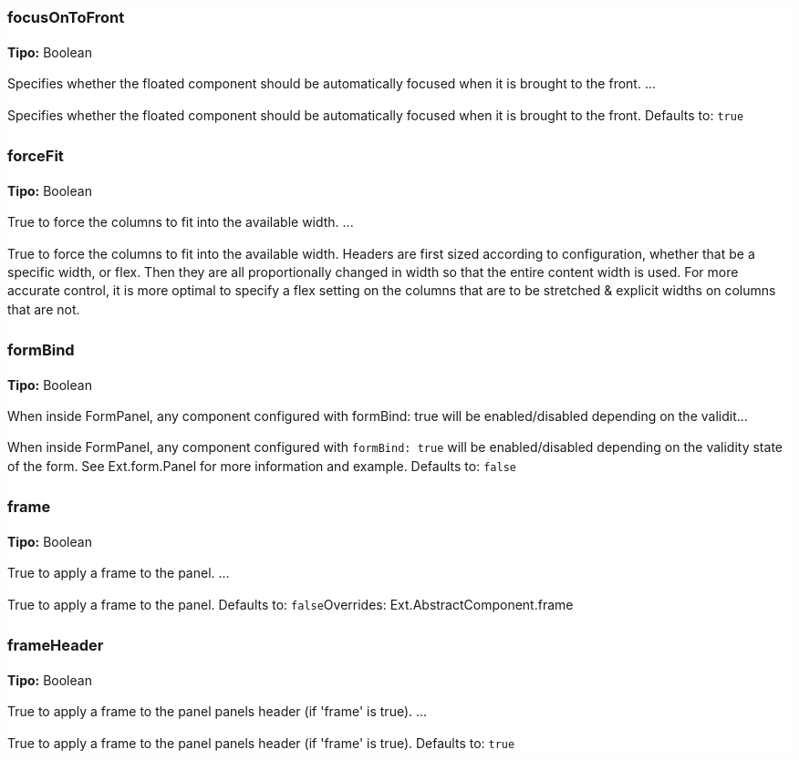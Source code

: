 
### focusOnToFront

**Tipo:** Boolean

Specifies whether the floated component should be automatically focused when
it is brought to the front. ...

Specifies whether the floated component should be automatically focused when
it is brought to the front.
Defaults to: `true`


### forceFit

**Tipo:** Boolean

True to force the columns to fit into the available width. ...

True to force the columns to fit into the available width. Headers are first sized according to configuration,
whether that be a specific width, or flex. Then they are all proportionally changed in width so that the entire
content width is used. For more accurate control, it is more optimal to specify a flex setting on the columns
that are to be stretched & explicit widths on columns that are not.


### formBind

**Tipo:** Boolean

When inside FormPanel, any component configured with formBind: true will
be enabled/disabled depending on the validit...

When inside FormPanel, any component configured with `formBind: true` will
be enabled/disabled depending on the validity state of the form.
See Ext.form.Panel for more information and example.
Defaults to: `false`


### frame

**Tipo:** Boolean

True to apply a frame to the panel. ...

True to apply a frame to the panel.
Defaults to: `false`Overrides: Ext.AbstractComponent.frame


### frameHeader

**Tipo:** Boolean

True to apply a frame to the panel panels header (if 'frame' is true). ...

True to apply a frame to the panel panels header (if 'frame' is true).
Defaults to: `true`
